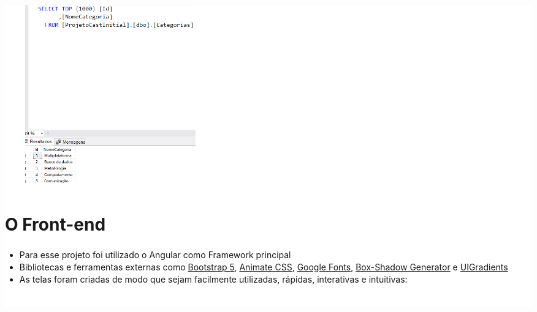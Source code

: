   <img align="center"  height="300px" width="40%" src="/Imagens/Categorias_ssms.png" alt="logo"/>                  
 </div>

# O Front-end
- Para esse projeto foi utilizado o Angular como Framework principal
- Bibliotecas e ferramentas externas como [Bootstrap 5](https://getbootstrap.com/docs/5.0/getting-started/introduction/), [Animate CSS](https://animate.style/), [Google Fonts](https://fonts.google.com/), [Box-Shadow Generator](https://html-css-js.com/css/generator/box-shadow/) e [UIGradients](https://uigradients.com/)
- As telas foram criadas de modo que sejam facilmente utilizadas, rápidas, interativas e intuitivas:
<div style="display: inline_block"><br>